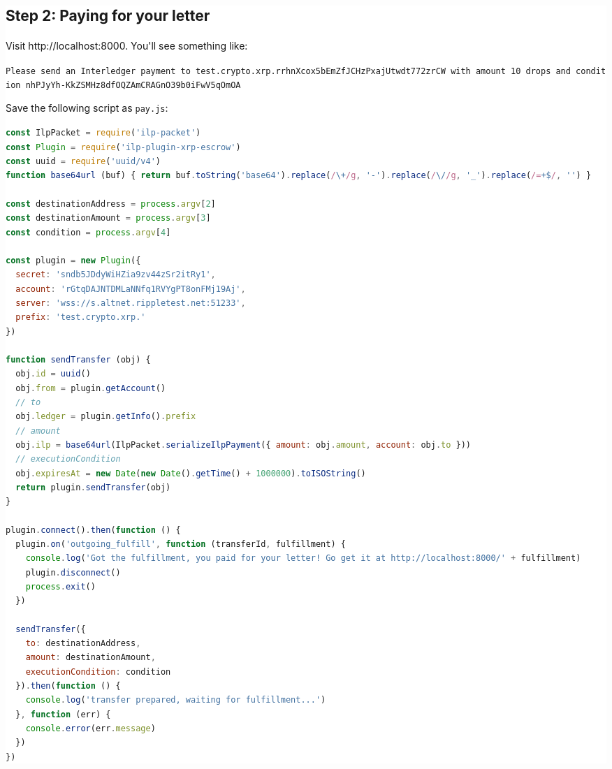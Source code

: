 ## Step 2: Paying for your letter
Visit http://localhost:8000. You'll see something like:
```txt
Please send an Interledger payment to test.crypto.xrp.rrhnXcox5bEmZfJCHzPxajUtwdt772zrCW with amount 10 drops and condition nhPJyYh-KkZSMHz8dfOQZAmCRAGnO39b0iFwV5qOmOA
```

Save the following script as `pay.js`:
```js
const IlpPacket = require('ilp-packet')
const Plugin = require('ilp-plugin-xrp-escrow')
const uuid = require('uuid/v4')
function base64url (buf) { return buf.toString('base64').replace(/\+/g, '-').replace(/\//g, '_').replace(/=+$/, '') }

const destinationAddress = process.argv[2]
const destinationAmount = process.argv[3]
const condition = process.argv[4]

const plugin = new Plugin({
  secret: 'sndb5JDdyWiHZia9zv44zSr2itRy1',
  account: 'rGtqDAJNTDMLaNNfq1RVYgPT8onFMj19Aj',
  server: 'wss://s.altnet.rippletest.net:51233',
  prefix: 'test.crypto.xrp.'
})

function sendTransfer (obj) {
  obj.id = uuid()
  obj.from = plugin.getAccount()
  // to
  obj.ledger = plugin.getInfo().prefix
  // amount
  obj.ilp = base64url(IlpPacket.serializeIlpPayment({ amount: obj.amount, account: obj.to }))
  // executionCondition
  obj.expiresAt = new Date(new Date().getTime() + 1000000).toISOString()
  return plugin.sendTransfer(obj)
}

plugin.connect().then(function () {
  plugin.on('outgoing_fulfill', function (transferId, fulfillment) {
    console.log('Got the fulfillment, you paid for your letter! Go get it at http://localhost:8000/' + fulfillment)
    plugin.disconnect()
    process.exit()
  })

  sendTransfer({
    to: destinationAddress,
    amount: destinationAmount,
    executionCondition: condition
  }).then(function () {
    console.log('transfer prepared, waiting for fulfillment...')
  }, function (err) {
    console.error(err.message)
  })
})
```
